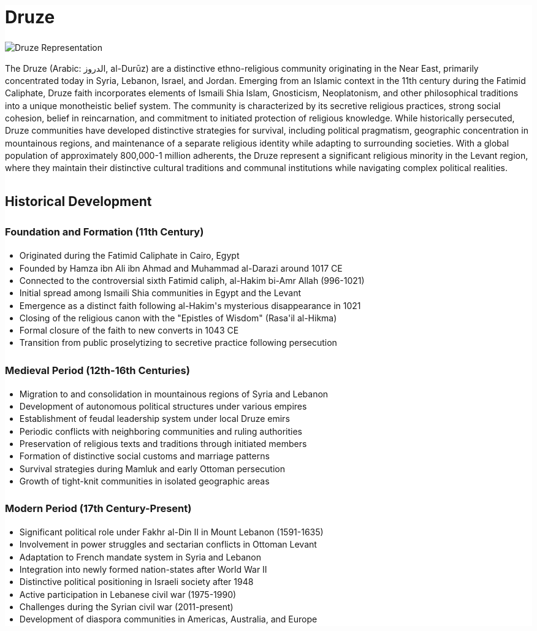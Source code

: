 # Druze

![Druze Representation](druze.jpg)

The Druze (Arabic: الدروز, al-Durūz) are a distinctive ethno-religious community originating in the Near East, primarily concentrated today in Syria, Lebanon, Israel, and Jordan. Emerging from an Islamic context in the 11th century during the Fatimid Caliphate, Druze faith incorporates elements of Ismaili Shia Islam, Gnosticism, Neoplatonism, and other philosophical traditions into a unique monotheistic belief system. The community is characterized by its secretive religious practices, strong social cohesion, belief in reincarnation, and commitment to initiated protection of religious knowledge. While historically persecuted, Druze communities have developed distinctive strategies for survival, including political pragmatism, geographic concentration in mountainous regions, and maintenance of a separate religious identity while adapting to surrounding societies. With a global population of approximately 800,000-1 million adherents, the Druze represent a significant religious minority in the Levant region, where they maintain their distinctive cultural traditions and communal institutions while navigating complex political realities.

## Historical Development

### Foundation and Formation (11th Century)

- Originated during the Fatimid Caliphate in Cairo, Egypt
- Founded by Hamza ibn Ali ibn Ahmad and Muhammad al-Darazi around 1017 CE
- Connected to the controversial sixth Fatimid caliph, al-Hakim bi-Amr Allah (996-1021)
- Initial spread among Ismaili Shia communities in Egypt and the Levant
- Emergence as a distinct faith following al-Hakim's mysterious disappearance in 1021
- Closing of the religious canon with the "Epistles of Wisdom" (Rasa'il al-Hikma)
- Formal closure of the faith to new converts in 1043 CE
- Transition from public proselytizing to secretive practice following persecution

### Medieval Period (12th-16th Centuries)

- Migration to and consolidation in mountainous regions of Syria and Lebanon
- Development of autonomous political structures under various empires
- Establishment of feudal leadership system under local Druze emirs
- Periodic conflicts with neighboring communities and ruling authorities
- Preservation of religious texts and traditions through initiated members
- Formation of distinctive social customs and marriage patterns
- Survival strategies during Mamluk and early Ottoman persecution
- Growth of tight-knit communities in isolated geographic areas

### Modern Period (17th Century-Present)

- Significant political role under Fakhr al-Din II in Mount Lebanon (1591-1635)
- Involvement in power struggles and sectarian conflicts in Ottoman Levant
- Adaptation to French mandate system in Syria and Lebanon
- Integration into newly formed nation-states after World War II
- Distinctive political positioning in Israeli society after 1948
- Active participation in Lebanese civil war (1975-1990)
- Challenges during the Syrian civil war (2011-present)
- Development of diaspora communities in Americas, Australia, and Europe
